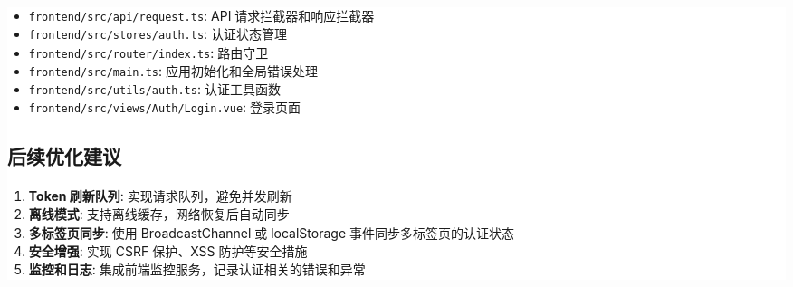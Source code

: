 - `frontend/src/api/request.ts`: API 请求拦截器和响应拦截器
- `frontend/src/stores/auth.ts`: 认证状态管理
- `frontend/src/router/index.ts`: 路由守卫
- `frontend/src/main.ts`: 应用初始化和全局错误处理
- `frontend/src/utils/auth.ts`: 认证工具函数
- `frontend/src/views/Auth/Login.vue`: 登录页面

## 后续优化建议

1. **Token 刷新队列**: 实现请求队列，避免并发刷新
2. **离线模式**: 支持离线缓存，网络恢复后自动同步
3. **多标签页同步**: 使用 BroadcastChannel 或 localStorage 事件同步多标签页的认证状态
4. **安全增强**: 实现 CSRF 保护、XSS 防护等安全措施
5. **监控和日志**: 集成前端监控服务，记录认证相关的错误和异常

